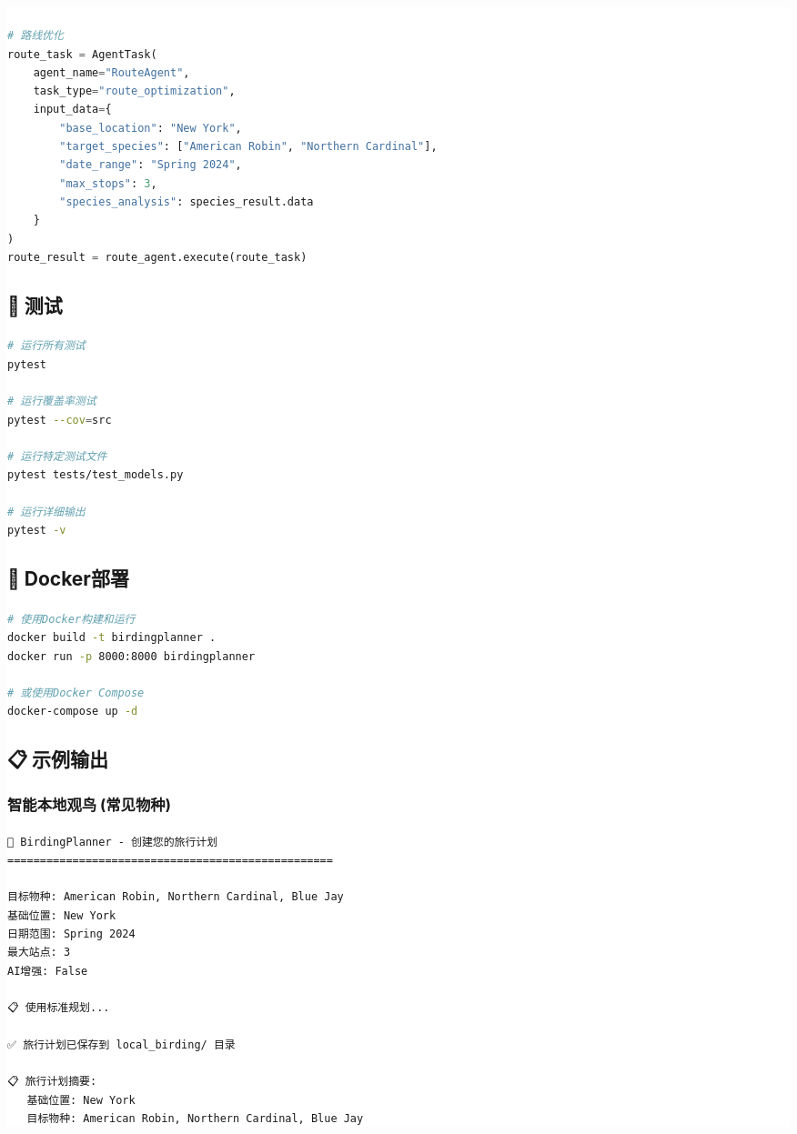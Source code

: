 ```python

# 路线优化
route_task = AgentTask(
    agent_name="RouteAgent",
    task_type="route_optimization",
    input_data={
        "base_location": "New York",
        "target_species": ["American Robin", "Northern Cardinal"],
        "date_range": "Spring 2024",
        "max_stops": 3,
        "species_analysis": species_result.data
    }
)
route_result = route_agent.execute(route_task)
```

## 🧪 测试

```bash
# 运行所有测试
pytest

# 运行覆盖率测试
pytest --cov=src

# 运行特定测试文件
pytest tests/test_models.py

# 运行详细输出
pytest -v
```

## 🐳 Docker部署

```bash
# 使用Docker构建和运行
docker build -t birdingplanner .
docker run -p 8000:8000 birdingplanner

# 或使用Docker Compose
docker-compose up -d
```

## 📋 示例输出

### **智能本地观鸟 (常见物种)**
```
🦅 BirdingPlanner - 创建您的旅行计划
==================================================

目标物种: American Robin, Northern Cardinal, Blue Jay
基础位置: New York
日期范围: Spring 2024
最大站点: 3
AI增强: False

📋 使用标准规划...

✅ 旅行计划已保存到 local_birding/ 目录

📋 旅行计划摘要:
   基础位置: New York
   目标物种: American Robin, Northern Cardinal, Blue Jay
```